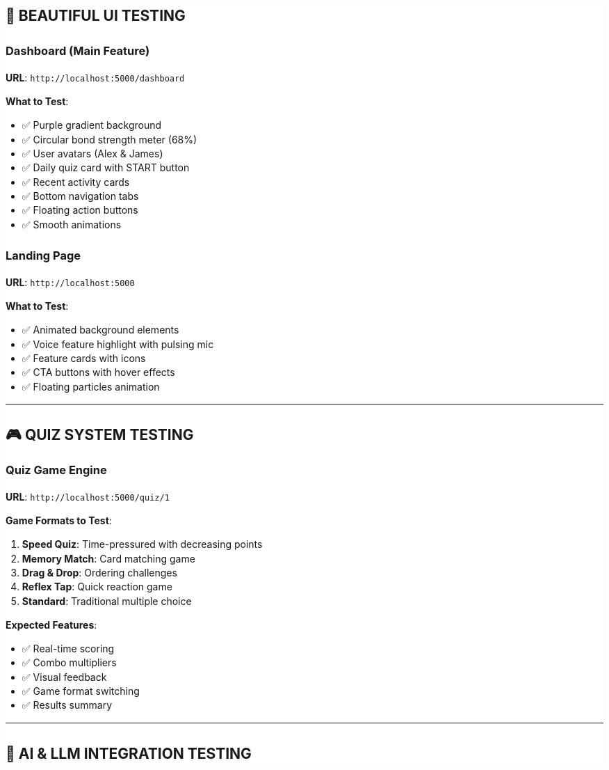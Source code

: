 
## 💎 **BEAUTIFUL UI TESTING**

### **Dashboard (Main Feature)**
**URL**: `http://localhost:5000/dashboard`

**What to Test**:
- ✅ Purple gradient background
- ✅ Circular bond strength meter (68%)
- ✅ User avatars (Alex & James)
- ✅ Daily quiz card with START button
- ✅ Recent activity cards
- ✅ Bottom navigation tabs
- ✅ Floating action buttons
- ✅ Smooth animations

### **Landing Page**
**URL**: `http://localhost:5000`

**What to Test**:
- ✅ Animated background elements
- ✅ Voice feature highlight with pulsing mic
- ✅ Feature cards with icons
- ✅ CTA buttons with hover effects
- ✅ Floating particles animation

---

## 🎮 **QUIZ SYSTEM TESTING**

### **Quiz Game Engine**
**URL**: `http://localhost:5000/quiz/1`

**Game Formats to Test**:
1. **Speed Quiz**: Time-pressured with decreasing points
2. **Memory Match**: Card matching game
3. **Drag & Drop**: Ordering challenges
4. **Reflex Tap**: Quick reaction game
5. **Standard**: Traditional multiple choice

**Expected Features**:
- ✅ Real-time scoring
- ✅ Combo multipliers
- ✅ Visual feedback
- ✅ Game format switching
- ✅ Results summary

---

## 🤖 **AI & LLM INTEGRATION TESTING**
